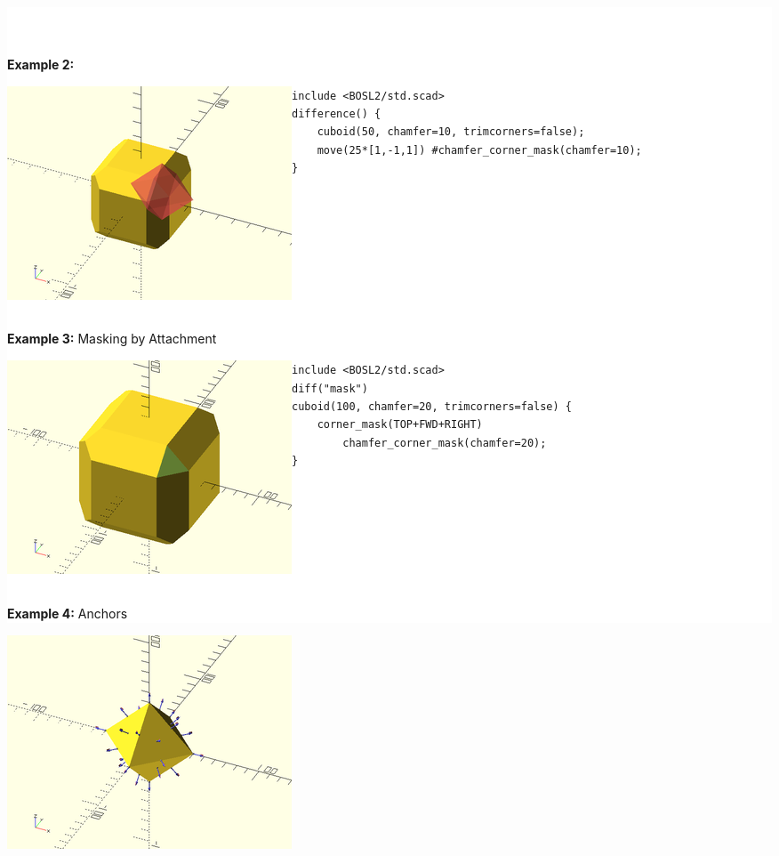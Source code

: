 <br clear="all" /><br/>

**Example 2:** 

<img align="left" alt="chamfer\_corner\_mask() Example 2" src="images/masks3d/chamfer_corner_mask_2.png" width="320" height="240">

    include <BOSL2/std.scad>
    difference() {
        cuboid(50, chamfer=10, trimcorners=false);
        move(25*[1,-1,1]) #chamfer_corner_mask(chamfer=10);
    }

<br clear="all" /><br/>

**Example 3:** Masking by Attachment

<img align="left" alt="chamfer\_corner\_mask() Example 3" src="images/masks3d/chamfer_corner_mask_3.png" width="320" height="240">

    include <BOSL2/std.scad>
    diff("mask")
    cuboid(100, chamfer=20, trimcorners=false) {
        corner_mask(TOP+FWD+RIGHT)
            chamfer_corner_mask(chamfer=20);
    }

<br clear="all" /><br/>

**Example 4:** Anchors

<img align="left" alt="chamfer\_corner\_mask() Example 4" src="images/masks3d/chamfer_corner_mask_4.png" width="320" height="240">